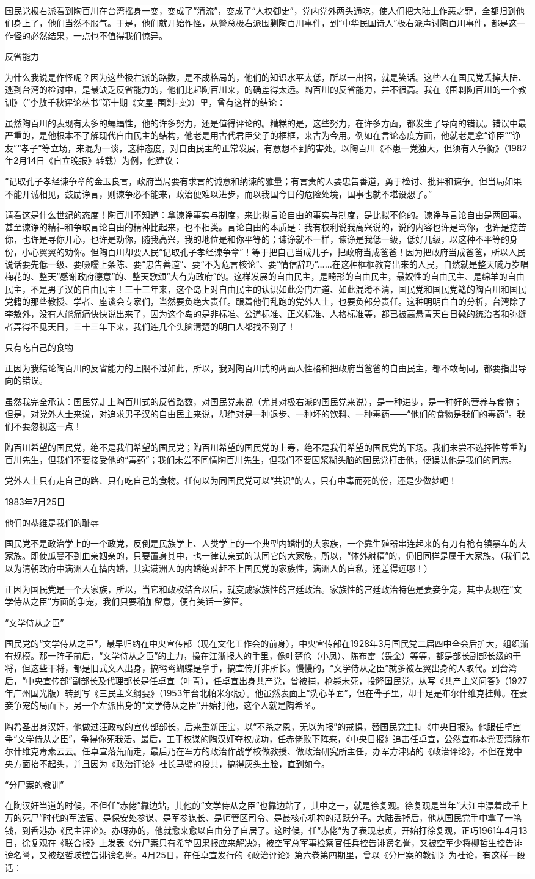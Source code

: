 国民党极右派看到陶百川在台湾摇身一变，变成了“清流”，变成了“人权御史”，党内党外两头通吃，使人们把大陆上作恶之罪，全都归到他们身上了，他们当然不服气。于是，他们就开始作怪，从警总极右派围剿陶百川事件，到“中华民国诗人”极右派声讨陶百川事件，都是这一作怪的必然结果，一点也不值得我们惊异。

反省能力

为什么我说是作怪呢？因为这些极右派的路数，是不成格局的，他们的知识水平太低，所以一出招，就是笑话。这些人在国民党丢掉大陆、逃到台湾的检讨中，是最缺乏反省能力的，他们比起陶百川来，的确差得太远。陶百川的反省能力，并不很高。我在《围剿陶百川的一个教训》（“李敖千秋评论丛书”第十期《文星-围剿-卖》）里，曾有这样的结论：

虽然陶百川的表现有太多的蝙蝠性，他的许多努力，还是值得评论的。糟糕的是，这些努力，在许多方面，都发生了导向的错误。错误中最严重的，是他根本不了解现代自由民主的结构，他老是用古代君臣父子的框框，来古为今用。例如在言论态度方面，他就老是拿“诤臣”“诤友”“孝子”等立场，来混为一谈，这种态度，对自由民主的正常发展，有意想不到的害处。以陶百川《不患一党独大，但须有人争衡》（1982年2月14日《自立晚报》转载）为例，他建议：

“记取孔子孝经谏争章的金玉良言，政府当局要有求言的诚意和纳谏的雅量；有言责的人要忠告善道，勇于检讨、批评和谏争。但当局如果不能开诚相见，鼓励诤言，则谏争必不能来，政治便难以进步，而以我国今日的危险处境，国事也就不堪设想了。”

请看这是什么世纪的态度！陶百川不知道：拿谏诤事实与制度，来比拟言论自由的事实与制度，是比拟不伦的。谏诤与言论自由是两回事。甚至谏诤的精神和争取言论自由的精神比起来，也不相类。言论自由的本质是：我有权利说我高兴说的，说的内容也许是骂你，也许是挖苦你，也许是寻你开心，也许是劝你，随我高兴，我的地位是和你平等的；谏诤就不一样，谏诤是我低一级，低好几级，以这种不平等的身份，小心翼翼的劝你。但陶百川却要人民“记取孔子孝经谏争章”！等于把自己当成儿子，把政府当成爸爸！因为把政府当成爸爸，所以人民说话要先低一级、要嗫嚅上条陈、要“忠告善道”、要“不为危言核论”、要“情信辞巧”……在这种框框教育出来的人民，自然就是整天喊万岁唱梅花的、整天“感谢政府德意”的、整天歌颂“大有为政府”的。这样发展的自由民主，是畸形的自由民主，最奴性的自由民主、是绵羊的自由民主，不是男子汉的自由民主！三十三年来，这个岛上对自由民主的认识如此旁门左道、如此混淆不清，国民党和国民党籍的陶百川和国民党籍的那些教授、学者、座谈会专家们，当然要负绝大责任。跟着他们乱跑的党外人士，也要负部分责任。这种明明白白的分析，台湾除了李敖外，没有人能痛痛快快说出来了，因为这个岛的是非标准、公道标准、正义标准、人格标准等，都已被高悬青天白日徽的统治者和弥缝者弄得不见天日，三十三年下来，我们连几个头脑清楚的明白人都找不到了！

只有吃自己的食物

正因为我结论陶百川的反省能力的上限不过如此，所以，我对陶百川式的两面人性格和把政府当爸爸的自由民主，都不敢苟同，都要指出导向的错误。

虽然我完全承认：国民党走上陶百川式的反省路数，对国民党来说（尤其对极右派的国民党来说），是一种进步，是一种好的营养与食物；但是，对党外人士来说，对追求男子汉的自由民主来说，却绝对是一种退步、一种坏的饮料、一种毒药——“他们的食物是我们的毒药”。我们不要忽视这一点！

陶百川希望的国民党，绝不是我们希望的国民党；陶百川希望的国民党的上寿，绝不是我们希望的国民党的下场。我们未尝不选择性尊重陶百川先生，但我们不要接受他的“毒药”；我们未尝不同情陶百川先生，但我们不要因浆糊头脑的国民党打击他，便误认他是我们的同志。

党外人士只有走自己的路、只有吃自己的食物。任何以为同国民党可以“共识”的人，只有中毒而死的份，还是少做梦吧！

1983年7月25日



他们的恭维是我们的耻辱

国民党不是政治学上的一个政党，反倒是民族学上、人类学上的一个典型内婚制的大家族，一个靠生殖器串连起来的有刀有枪有镇暴车的大家族。即使瓜蔓不到血亲姻亲的，只要置身其中，也一律认亲式的认同它的大家族，所以，“体外射精”的，仍旧同样是属于大家族。（我们总以为清朝政府中满洲人在搞内婚，其实满洲人的内婚绝对赶不上国民党的家族性，满洲人的自私，还差得远哪！）

正因为国民党是一个大家族，所以，当它和政权结合以后，就变成家族性的宫廷政治。家族性的宫廷政治特色是妻妾争宠，其中表现在“文学侍从之臣”方面的争宠，我们只要稍加留意，便有笑话一箩筐。

“文学侍从之臣”

国民党的“文学侍从之臣”，最早归纳在中央宣传部（现在文化工作会的前身），中央宣传部在1928年3月国民党二届四中全会后扩大，组织渐有规模。那一阵子前后，“文学侍从之臣”的主力，操在江浙报人的手里，像叶楚伧（小凤）、陈布雷（畏金）等等，都是部长副部长级的干将，但这些干将，都是旧式文人出身，搞鸳鸯蝴蝶是拿手，搞宣传并非所长。慢慢的，“文学侍从之臣”就多被左翼出身的人取代。到台湾后，“中央宣传部”副部长及代理部长是任卓宣（叶青），任卓宣出身共产党，曾被捕，枪毙未死，投降国民党，从写《共产主义问答》（1927年广州国光版）转到写《三民主义纲要》（1953年台北帕米尔版）。他虽然表面上“洗心革面”，但在骨子里，却十足是布尔什维克挂帅。在妻妾争宠的局面下，另一个左派出身的“文学侍从之臣”开始打他，这个人就是陶希圣。

陶希圣出身汉奸，他做过汪政权的宣传部部长，后来重新压宝，以“不杀之恩，无以为报”的戒惧，替国民党主持《中央日报》。他跟任卓宣争“文学侍从之臣”，争得你死我活。最后，工于权谋的陶汉奸夺权成功，任赤佬败下阵来，《中央日报》追击任卓宣，公然宣布本党要清除布尔什维克毒素云云。任卓宣落荒而走，最后乃在军方的政治作战学校做教授、做政治研究所主任，办军方津贴的《政治评论》，不但在党中央方面抬不起头，并且因为《政治评论》社长马璧的投共，搞得灰头土脸，直到如今。

“分尸案的教训”

在陶汉奸当道的时候，不但任“赤佬”靠边站，其他的“文学侍从之臣”也靠边站了，其中之一，就是徐复观。徐复观是当年“大江中漂着成千上万的死尸”时代的军法官、是保安处参谋、是军参谋长、是师管区司令、是最核心机构的活跃分子。大陆丢掉后，他从国民党手中拿了一笔钱，到香港办《民主评论》。办呀办的，他就愈来愈以自由分子自居了。这时候，任“赤佬”为了表现忠贞，开始打徐复观，正巧1961年4月13日，徐复观在《联合报》上发表《分尸案只有希望因果报应来解决》，被空军总军事检察官任兵控告诽谤名誉，又被空军少将柳哲生控告诽谤名誉，又被赵哲瑛控告诽谤名誉。4月25日，在任卓宣发行的《政治评论》第六卷第四期里，曾以《分尸案的教训》为社论，有这样一段话：
